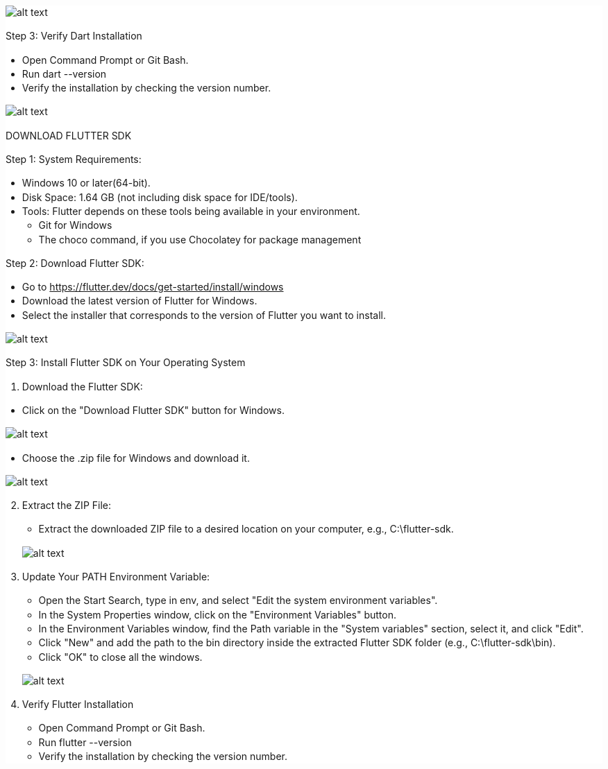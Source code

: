   ![alt text](<add to path.png>)

Step 3: Verify Dart Installation
  - Open Command Prompt or Git Bash.
  - Run dart --version
  - Verify the installation by checking the version number.

  ![alt text](<dart verification.png>)


DOWNLOAD FLUTTER SDK

Step 1: System Requirements:
  - Windows 10 or later(64-bit).
  - Disk Space: 1.64 GB (not including disk space for IDE/tools).
  - Tools: Flutter depends on these tools being available in your environment.
     - Git for Windows
     - The choco command, if you use Chocolatey for package management

Step 2: Download Flutter SDK:
   - Go to https://flutter.dev/docs/get-started/install/windows
   - Download the latest version of Flutter for Windows.
   - Select the installer that corresponds to the version of Flutter you want to install.

   ![alt text](<flutter download page.png>)

Step 3: Install Flutter SDK on Your Operating System
1. Download the Flutter SDK:
  - Click on the "Download Flutter SDK" button for Windows.
  
  ![alt text](<flutter for windows.png>)

  - Choose the .zip file for Windows and download it.

  ![alt text](<flutter zip file.png>)

2. Extract the ZIP File:
   - Extract the downloaded ZIP file to a desired location on your computer, e.g., C:\flutter-sdk.

   ![alt text](<extract flutter zip.png>)

3. Update Your PATH Environment Variable:
   - Open the Start Search, type in env, and select "Edit the system environment variables".
   - In the System Properties window, click on the "Environment Variables" button.
   - In the Environment Variables window, find the Path variable in the "System variables" section, select it, and click "Edit".
   - Click "New" and add the path to the bin directory inside the extracted Flutter SDK folder (e.g., C:\flutter-sdk\bin).
   - Click "OK" to close all the windows.

   ![alt text](<flutter add to path.png>)

4. Verify Flutter Installation
   - Open Command Prompt or Git Bash.
   - Run flutter --version
   - Verify the installation by checking the version number.
   